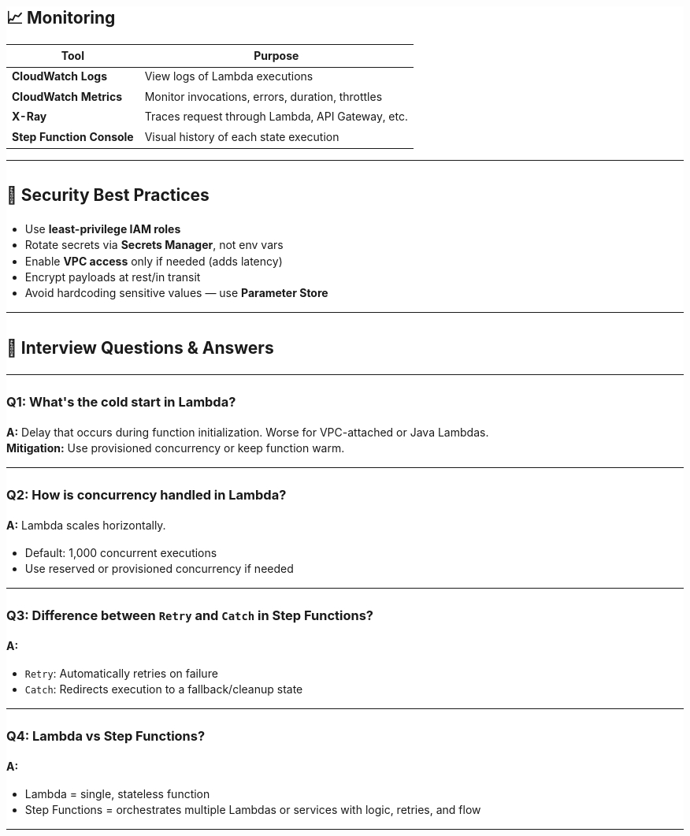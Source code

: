 ## 📈 Monitoring

| Tool             | Purpose |
|------------------|---------|
| **CloudWatch Logs** | View logs of Lambda executions |
| **CloudWatch Metrics** | Monitor invocations, errors, duration, throttles |
| **X-Ray**           | Traces request through Lambda, API Gateway, etc. |
| **Step Function Console** | Visual history of each state execution |

---

## 🔐 Security Best Practices

- Use **least-privilege IAM roles**  
- Rotate secrets via **Secrets Manager**, not env vars  
- Enable **VPC access** only if needed (adds latency)  
- Encrypt payloads at rest/in transit  
- Avoid hardcoding sensitive values — use **Parameter Store**

---

## 🧠 Interview Questions & Answers

---

### Q1: What's the cold start in Lambda?  
**A:** Delay that occurs during function initialization. Worse for VPC-attached or Java Lambdas.  
**Mitigation:** Use provisioned concurrency or keep function warm.

---

### Q2: How is concurrency handled in Lambda?  
**A:** Lambda scales horizontally.  
- Default: 1,000 concurrent executions  
- Use reserved or provisioned concurrency if needed

---

### Q3: Difference between `Retry` and `Catch` in Step Functions?  
**A:**  
- `Retry`: Automatically retries on failure  
- `Catch`: Redirects execution to a fallback/cleanup state

---

### Q4: Lambda vs Step Functions?  
**A:**  
- Lambda = single, stateless function  
- Step Functions = orchestrates multiple Lambdas or services with logic, retries, and flow

---